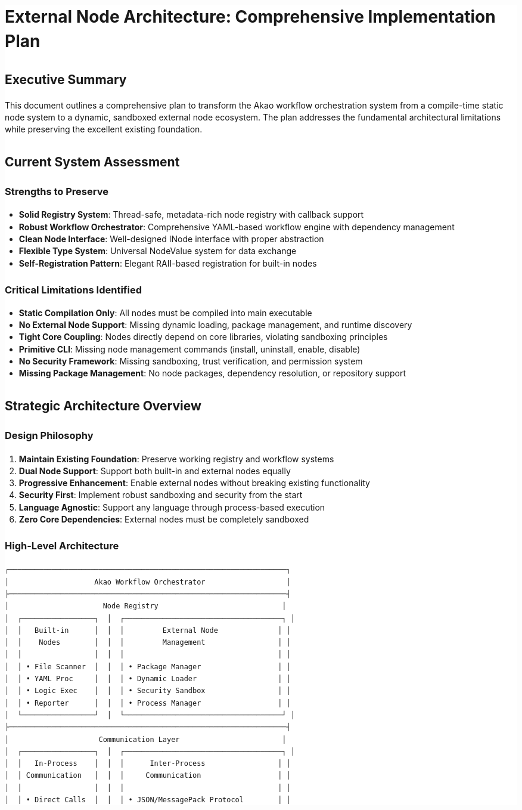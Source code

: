 # External Node Architecture: Comprehensive Implementation Plan

## Executive Summary

This document outlines a comprehensive plan to transform the Akao workflow orchestration system from a compile-time static node system to a dynamic, sandboxed external node ecosystem. The plan addresses the fundamental architectural limitations while preserving the excellent existing foundation.

## Current System Assessment

### Strengths to Preserve
- **Solid Registry System**: Thread-safe, metadata-rich node registry with callback support
- **Robust Workflow Orchestrator**: Comprehensive YAML-based workflow engine with dependency management
- **Clean Node Interface**: Well-designed INode interface with proper abstraction
- **Flexible Type System**: Universal NodeValue system for data exchange
- **Self-Registration Pattern**: Elegant RAII-based registration for built-in nodes

### Critical Limitations Identified
- **Static Compilation Only**: All nodes must be compiled into main executable
- **No External Node Support**: Missing dynamic loading, package management, and runtime discovery
- **Tight Core Coupling**: Nodes directly depend on core libraries, violating sandboxing principles
- **Primitive CLI**: Missing node management commands (install, uninstall, enable, disable)
- **No Security Framework**: Missing sandboxing, trust verification, and permission system
- **Missing Package Management**: No node packages, dependency resolution, or repository support

## Strategic Architecture Overview

### Design Philosophy
1. **Maintain Existing Foundation**: Preserve working registry and workflow systems
2. **Dual Node Support**: Support both built-in and external nodes equally
3. **Progressive Enhancement**: Enable external nodes without breaking existing functionality
4. **Security First**: Implement robust sandboxing and security from the start
5. **Language Agnostic**: Support any language through process-based execution
6. **Zero Core Dependencies**: External nodes must be completely sandboxed

### High-Level Architecture

```
┌─────────────────────────────────────────────────────────────────┐
│                    Akao Workflow Orchestrator                   │
├─────────────────────────────────────────────────────────────────┤
│                      Node Registry                             │
│  ┌─────────────────┐  │  ┌─────────────────────────────────────┐ │
│  │   Built-in      │  │  │         External Node              │ │
│  │    Nodes        │  │  │         Management                 │ │
│  │                 │  │  │                                    │ │
│  │ • File Scanner  │  │  │ • Package Manager                  │ │
│  │ • YAML Proc     │  │  │ • Dynamic Loader                   │ │
│  │ • Logic Exec    │  │  │ • Security Sandbox                 │ │
│  │ • Reporter      │  │  │ • Process Manager                  │ │
│  └─────────────────┘  │  └─────────────────────────────────────┘ │
├─────────────────────────────────────────────────────────────────┤
│                     Communication Layer                        │
│  ┌─────────────────┐  │  ┌─────────────────────────────────────┐ │
│  │   In-Process    │  │  │      Inter-Process                 │ │
│  │ Communication   │  │  │     Communication                  │ │
│  │                 │  │  │                                    │ │
│  │ • Direct Calls  │  │  │ • JSON/MessagePack Protocol        │ │
```